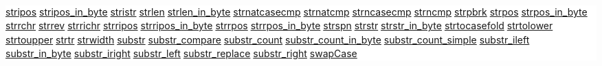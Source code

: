 </td><td><a href="#striposstring-haystack-string-needle-int-offset-string-encoding-bool-clean_utf8-falseint">stripos</a>
</td><td><a href="#stripos_in_bytestring-haystack-string-needle-int-offset-falseint">stripos_in_byte</a>
</td></tr><tr><td><a href="#stristrstring-haystack-string-needle-bool-before_needle-string-encoding-bool-clean_utf8-falsestring">stristr</a>
</td><td><a href="#strlenstring-str-string-encoding-bool-clean_utf8-falseint">strlen</a>
</td><td><a href="#strlen_in_bytestring-str-int">strlen_in_byte</a>
</td><td><a href="#strnatcasecmpstring-str1-string-str2-string-encoding-int">strnatcasecmp</a>
</td></tr><tr><td><a href="#strnatcmpstring-str1-string-str2-int">strnatcmp</a>
</td><td><a href="#strncasecmpstring-str1-string-str2-int-len-string-encoding-int">strncasecmp</a>
</td><td><a href="#strncmpstring-str1-string-str2-int-len-string-encoding-int">strncmp</a>
</td><td><a href="#strpbrkstring-haystack-string-char_list-falsestring">strpbrk</a>
</td></tr><tr><td><a href="#strposstring-haystack-intstring-needle-int-offset-string-encoding-bool-clean_utf8-falseint">strpos</a>
</td><td><a href="#strpos_in_bytestring-haystack-string-needle-int-offset-falseint">strpos_in_byte</a>
</td><td><a href="#strrchrstring-haystack-string-needle-bool-before_needle-string-encoding-bool-clean_utf8-falsestring">strrchr</a>
</td><td><a href="#strrevstring-str-string-encoding-string">strrev</a>
</td></tr><tr><td><a href="#strrichrstring-haystack-string-needle-bool-before_needle-string-encoding-bool-clean_utf8-falsestring">strrichr</a>
</td><td><a href="#strriposstring-haystack-intstring-needle-int-offset-string-encoding-bool-clean_utf8-falseint">strripos</a>
</td><td><a href="#strripos_in_bytestring-haystack-string-needle-int-offset-falseint">strripos_in_byte</a>
</td><td><a href="#strrposstring-haystack-intstring-needle-int-offset-string-encoding-bool-clean_utf8-falseint">strrpos</a>
</td></tr><tr><td><a href="#strrpos_in_bytestring-haystack-string-needle-int-offset-falseint">strrpos_in_byte</a>
</td><td><a href="#strspnstring-str-string-mask-int-offset-intnull-length-string-encoding-falseint">strspn</a>
</td><td><a href="#strstrstring-haystack-string-needle-bool-before_needle-string-encoding-bool-clean_utf8-falsestring">strstr</a>
</td><td><a href="#strstr_in_bytestring-haystack-string-needle-bool-before_needle-falsestring">strstr_in_byte</a>
</td></tr><tr><td><a href="#strtocasefoldstring-str-bool-full-bool-clean_utf8-string-encoding-stringnull-lang-bool-lower-string">strtocasefold</a>
</td><td><a href="#strtolowerstring-str-string-encoding-bool-clean_utf8-stringnull-lang-bool-try_to_keep_the_string_length-string">strtolower</a>
</td><td><a href="#strtoupperstring-str-string-encoding-bool-clean_utf8-stringnull-lang-bool-try_to_keep_the_string_length-string">strtoupper</a>
</td><td><a href="#strtrstring-str-stringstring-from-stringstring-to-string">strtr</a>
</td></tr><tr><td><a href="#strwidthstring-str-string-encoding-bool-clean_utf8-int">strwidth</a>
</td><td><a href="#substrstring-str-int-offset-intnull-length-string-encoding-bool-clean_utf8-falsestring">substr</a>
</td><td><a href="#substr_comparestring-str1-string-str2-int-offset-intnull-length-bool-case_insensitivity-string-encoding-int">substr_compare</a>
</td><td><a href="#substr_countstring-haystack-string-needle-int-offset-intnull-length-string-encoding-bool-clean_utf8-falseint">substr_count</a>
</td></tr><tr><td><a href="#substr_count_in_bytestring-haystack-string-needle-int-offset-intnull-length-falseint">substr_count_in_byte</a>
</td><td><a href="#substr_count_simplestring-str-string-substring-bool-case_sensitive-string-encoding-int">substr_count_simple</a>
</td><td><a href="#substr_ileftstring-haystack-string-needle-string">substr_ileft</a>
</td><td><a href="#substr_in_bytestring-str-int-offset-intnull-length-falsestring">substr_in_byte</a>
</td></tr><tr><td><a href="#substr_irightstring-haystack-string-needle-string">substr_iright</a>
</td><td><a href="#substr_leftstring-haystack-string-needle-string">substr_left</a>
</td><td><a href="#substr_replacestringstring-str-stringstring-replacement-intint-offset-intintnull-length-string-encoding-stringstring">substr_replace</a>
</td><td><a href="#substr_rightstring-haystack-string-needle-string-encoding-string">substr_right</a>
</td></tr><tr><td><a href="#swapcasestring-str-string-encoding-bool-clean_utf8-string">swapCase</a>